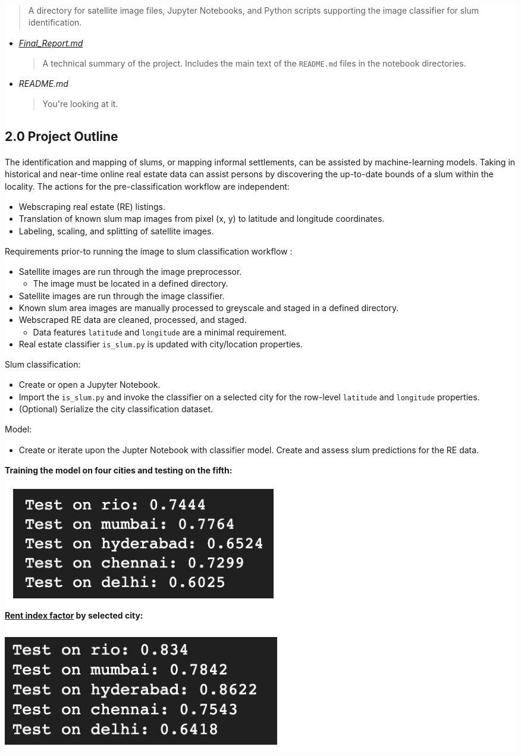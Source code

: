   > A directory for satellite image files, Jupyter Notebooks, and Python scripts supporting the image classifier for slum identification.

* *[Final_Report.md](Final_Report.md)*

  > A technical summary of the project. Includes the main text of the `README.md` files in the notebook directories.

* *README.md*

  > You're looking at it.

## 2.0 Project Outline
The identification and mapping of slums, or mapping informal settlements, can be assisted by machine-learning models. Taking in historical and near-time online real estate data can assist persons by discovering the up-to-date bounds of a slum within the locality. The actions for the pre-classification workflow are independent:
- Webscraping real estate (RE) listings.
- Translation of known slum map images from pixel (x, y) to latitude and longitude coordinates.
- Labeling, scaling, and splitting of satellite images.

Requirements prior-to running the image to slum classification workflow :
- Satellite images are run through the image preprocessor.
    - The image must be located in a defined directory.
- Satellite images are run through the image classifier.
- Known slum area images are manually processed to greyscale and staged in a defined directory.
- Webscraped RE data are cleaned, processed, and staged.
    - Data features `latitude` and `longitude` are a minimal requirement.
- Real estate classifier `is_slum.py` is updated with city/location properties. 

Slum classification:
- Create or open a Jupyter Notebook.
- Import the `is_slum.py` and invoke the classifier on a selected city for the row-level `latitude` and `longitude` properties.
- (Optional) Serialize the city classification dataset.

Model:
- Create or iterate upon the Jupter Notebook with classifier model. Create and assess slum predictions for the RE data.

**Training the model on four cities and testing on the fifth:**<br><br>
<img src="./images/prj5_4citytrain_1citytest_scores.png" alt="Test scores from model for selected cities" height="184" width="466"/>

**[Rent index factor](https://www.numbeo.com/cost-of-living/rankings_current.jsp) by selected city:**<br><br>
<img src="./images/prj5_5city_rent_indexes.png" alt="Rent index factor from model for selected cities" height="192" width="458"/>

